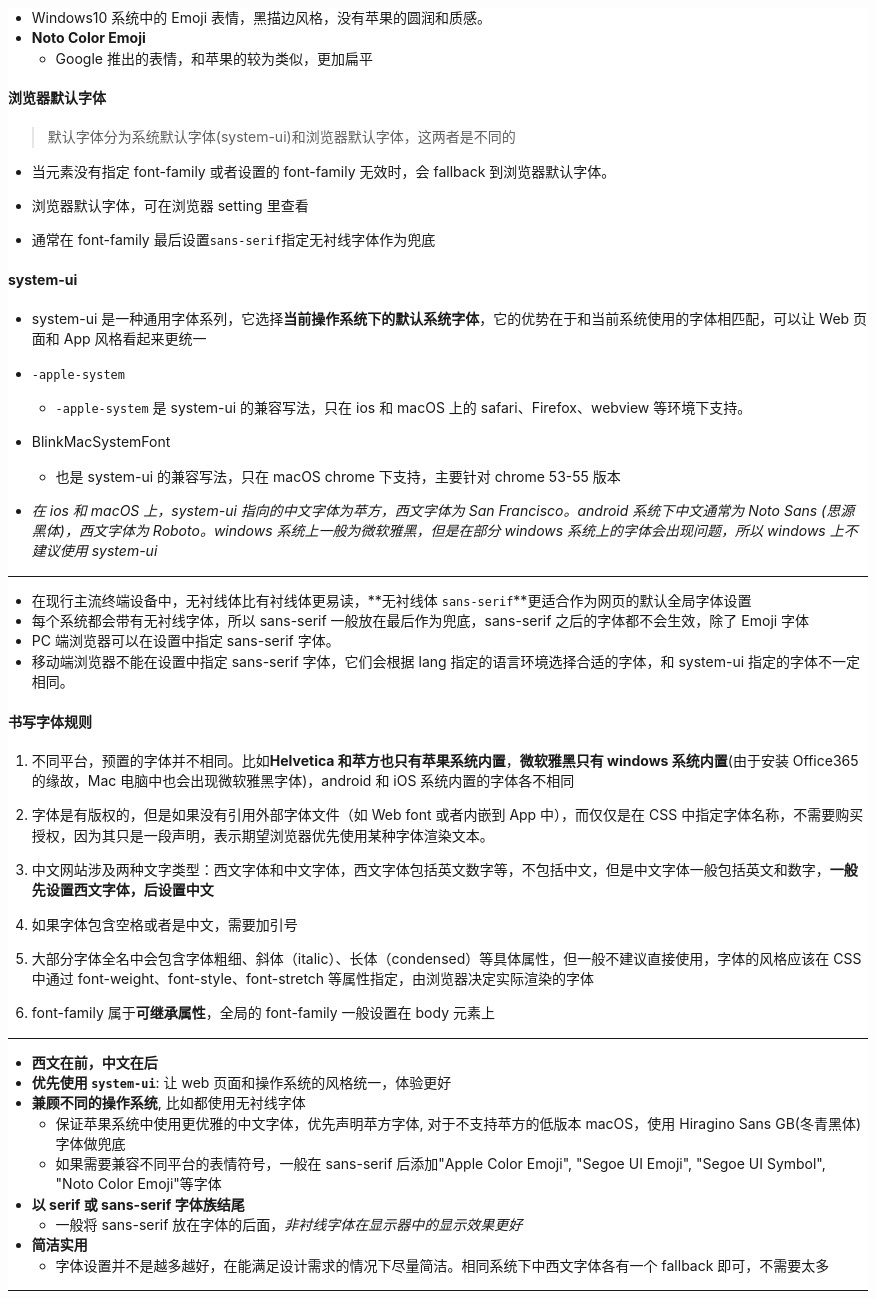   - Windows10 系统中的 Emoji 表情，黑描边风格，没有苹果的圆润和质感。
- **Noto Color Emoji**
  - Google 推出的表情，和苹果的较为类似，更加扁平

#### 浏览器默认字体

> 默认字体分为系统默认字体(system-ui)和浏览器默认字体，这两者是不同的

- 当元素没有指定 font-family 或者设置的 font-family 无效时，会 fallback 到浏览器默认字体。

- 浏览器默认字体，可在浏览器 setting 里查看

- 通常在 font-family 最后设置`sans-serif`指定无衬线字体作为兜底

#### system-ui

- system-ui 是一种通用字体系列，它选择**当前操作系统下的默认系统字体**，它的优势在于和当前系统使用的字体相匹配，可以让 Web 页面和 App 风格看起来更统一
- `-apple-system`
  - `-apple-system` 是 system-ui 的兼容写法，只在 ios 和 macOS 上的 safari、Firefox、webview 等环境下支持。
- BlinkMacSystemFont

  - 也是 system-ui 的兼容写法，只在 macOS chrome 下支持，主要针对 chrome 53-55 版本

- _在 ios 和 macOS 上，system-ui 指向的中文字体为苹方，西文字体为 San Francisco。android 系统下中文通常为 Noto Sans (思源黑体)，西文字体为 Roboto。windows 系统上一般为微软雅黑，但是在部分 windows 系统上的字体会出现问题，所以 windows 上不建议使用 system-ui_

---

- 在现行主流终端设备中，无衬线体比有衬线体更易读，**无衬线体 `sans-serif`**更适合作为网页的默认全局字体设置
- 每个系统都会带有无衬线字体，所以 sans-serif 一般放在最后作为兜底，sans-serif 之后的字体都不会生效，除了 Emoji 字体
- PC 端浏览器可以在设置中指定 sans-serif 字体。
- 移动端浏览器不能在设置中指定 sans-serif 字体，它们会根据 lang 指定的语言环境选择合适的字体，和 system-ui 指定的字体不一定相同。

#### 书写字体规则

1. 不同平台，预置的字体并不相同。比如**Helvetica 和苹方也只有苹果系统内置**，**微软雅黑只有 windows 系统内置**(由于安装 Office365 的缘故，Mac 电脑中也会出现微软雅黑字体)，android 和 iOS 系统内置的字体各不相同

2. 字体是有版权的，但是如果没有引用外部字体文件（如 Web font 或者内嵌到 App 中），而仅仅是在 CSS 中指定字体名称，不需要购买授权，因为其只是一段声明，表示期望浏览器优先使用某种字体渲染文本。

3. 中文网站涉及两种文字类型：西文字体和中文字体，西文字体包括英文数字等，不包括中文，但是中文字体一般包括英文和数字，**一般先设置西文字体，后设置中文**

4. 如果字体包含空格或者是中文，需要加引号

5. 大部分字体全名中会包含字体粗细、斜体（italic）、长体（condensed）等具体属性，但一般不建议直接使用，字体的风格应该在 CSS 中通过 font-weight、font-style、font-stretch 等属性指定，由浏览器决定实际渲染的字体

6. font-family 属于**可继承属性**，全局的 font-family 一般设置在 body 元素上

---

- **西文在前，中文在后**
- **优先使用 `system-ui`**: 让 web 页面和操作系统的风格统一，体验更好
- **兼顾不同的操作系统**, 比如都使用无衬线字体
  - 保证苹果系统中使用更优雅的中文字体，优先声明苹方字体, 对于不支持苹方的低版本 macOS，使用 Hiragino Sans GB(冬青黑体)字体做兜底
  - 如果需要兼容不同平台的表情符号，一般在 sans-serif 后添加"Apple Color Emoji", "Segoe UI Emoji", "Segoe UI Symbol", "Noto Color Emoji"等字体
- **以 serif 或 sans-serif 字体族结尾**
  - 一般将 sans-serif 放在字体的后面，_非衬线字体在显示器中的显示效果更好_
- **简洁实用**
  - 字体设置并不是越多越好，在能满足设计需求的情况下尽量简洁。相同系统下中西文字体各有一个 fallback 即可，不需要太多

---